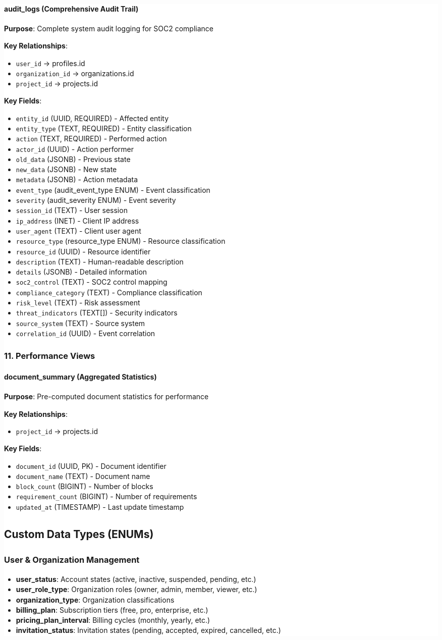 #### audit_logs (Comprehensive Audit Trail)
**Purpose**: Complete system audit logging for SOC2 compliance

**Key Relationships**:
- `user_id` → profiles.id
- `organization_id` → organizations.id
- `project_id` → projects.id

**Key Fields**:
- `entity_id` (UUID, REQUIRED) - Affected entity
- `entity_type` (TEXT, REQUIRED) - Entity classification
- `action` (TEXT, REQUIRED) - Performed action
- `actor_id` (UUID) - Action performer
- `old_data` (JSONB) - Previous state
- `new_data` (JSONB) - New state
- `metadata` (JSONB) - Action metadata
- `event_type` (audit_event_type ENUM) - Event classification
- `severity` (audit_severity ENUM) - Event severity
- `session_id` (TEXT) - User session
- `ip_address` (INET) - Client IP address
- `user_agent` (TEXT) - Client user agent
- `resource_type` (resource_type ENUM) - Resource classification
- `resource_id` (UUID) - Resource identifier
- `description` (TEXT) - Human-readable description
- `details` (JSONB) - Detailed information
- `soc2_control` (TEXT) - SOC2 control mapping
- `compliance_category` (TEXT) - Compliance classification
- `risk_level` (TEXT) - Risk assessment
- `threat_indicators` (TEXT[]) - Security indicators
- `source_system` (TEXT) - Source system
- `correlation_id` (UUID) - Event correlation

### 11. Performance Views

#### document_summary (Aggregated Statistics)
**Purpose**: Pre-computed document statistics for performance

**Key Relationships**:
- `project_id` → projects.id

**Key Fields**:
- `document_id` (UUID, PK) - Document identifier
- `document_name` (TEXT) - Document name
- `block_count` (BIGINT) - Number of blocks
- `requirement_count` (BIGINT) - Number of requirements
- `updated_at` (TIMESTAMP) - Last update timestamp

## Custom Data Types (ENUMs)

### User & Organization Management
- **user_status**: Account states (active, inactive, suspended, pending, etc.)
- **user_role_type**: Organization roles (owner, admin, member, viewer, etc.)
- **organization_type**: Organization classifications
- **billing_plan**: Subscription tiers (free, pro, enterprise, etc.)
- **pricing_plan_interval**: Billing cycles (monthly, yearly, etc.)
- **invitation_status**: Invitation states (pending, accepted, expired, cancelled, etc.)
